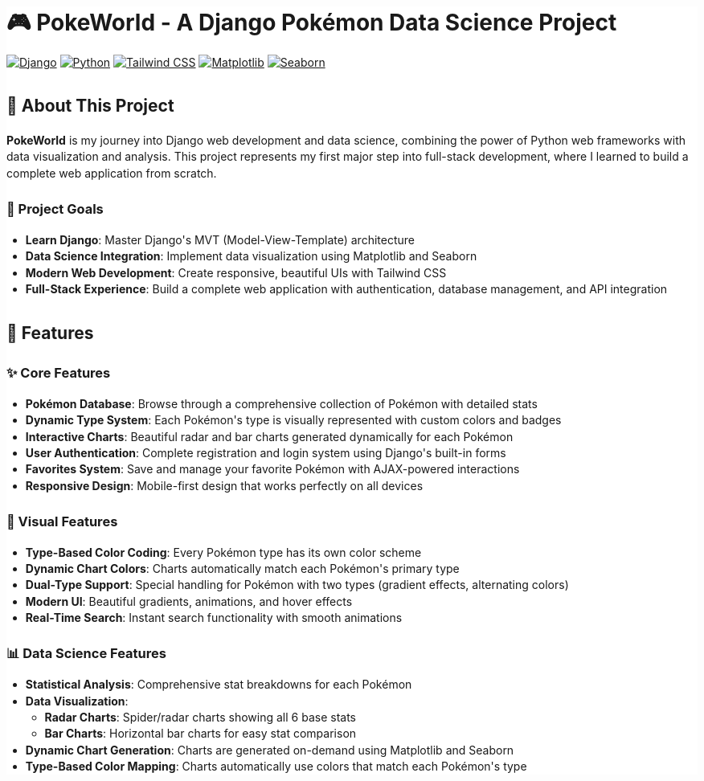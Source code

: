 # 🎮 PokeWorld - A Django Pokémon Data Science Project

[![Django](https://img.shields.io/badge/Django-4.2+-green.svg)](https://www.djangoproject.com/)
[![Python](https://img.shields.io/badge/Python-3.8+-blue.svg)](https://www.python.org/)
[![Tailwind CSS](https://img.shields.io/badge/Tailwind_CSS-4.1+-38B2AC.svg)](https://tailwindcss.com/)
[![Matplotlib](https://img.shields.io/badge/Matplotlib-3.5+-orange.svg)](https://matplotlib.org/)
[![Seaborn](https://img.shields.io/badge/Seaborn-0.11+-pink.svg)](https://seaborn.pydata.org/)

## 🌟 About This Project

**PokeWorld** is my journey into Django web development and data science, combining the power of Python web frameworks with data visualization and analysis. This project represents my first major step into full-stack development, where I learned to build a complete web application from scratch.

### 🎯 Project Goals

-  **Learn Django**: Master Django's MVT (Model-View-Template) architecture
-  **Data Science Integration**: Implement data visualization using Matplotlib and Seaborn
-  **Modern Web Development**: Create responsive, beautiful UIs with Tailwind CSS
-  **Full-Stack Experience**: Build a complete web application with authentication, database management, and API integration

## 🚀 Features

### ✨ Core Features

-  **Pokémon Database**: Browse through a comprehensive collection of Pokémon with detailed stats
-  **Dynamic Type System**: Each Pokémon's type is visually represented with custom colors and badges
-  **Interactive Charts**: Beautiful radar and bar charts generated dynamically for each Pokémon
-  **User Authentication**: Complete registration and login system using Django's built-in forms
-  **Favorites System**: Save and manage your favorite Pokémon with AJAX-powered interactions
-  **Responsive Design**: Mobile-first design that works perfectly on all devices

### 🎨 Visual Features

-  **Type-Based Color Coding**: Every Pokémon type has its own color scheme
-  **Dynamic Chart Colors**: Charts automatically match each Pokémon's primary type
-  **Dual-Type Support**: Special handling for Pokémon with two types (gradient effects, alternating colors)
-  **Modern UI**: Beautiful gradients, animations, and hover effects
-  **Real-Time Search**: Instant search functionality with smooth animations

### 📊 Data Science Features

-  **Statistical Analysis**: Comprehensive stat breakdowns for each Pokémon
-  **Data Visualization**:
   -  **Radar Charts**: Spider/radar charts showing all 6 base stats
   -  **Bar Charts**: Horizontal bar charts for easy stat comparison
-  **Dynamic Chart Generation**: Charts are generated on-demand using Matplotlib and Seaborn
-  **Type-Based Color Mapping**: Charts automatically use colors that match each Pokémon's type
